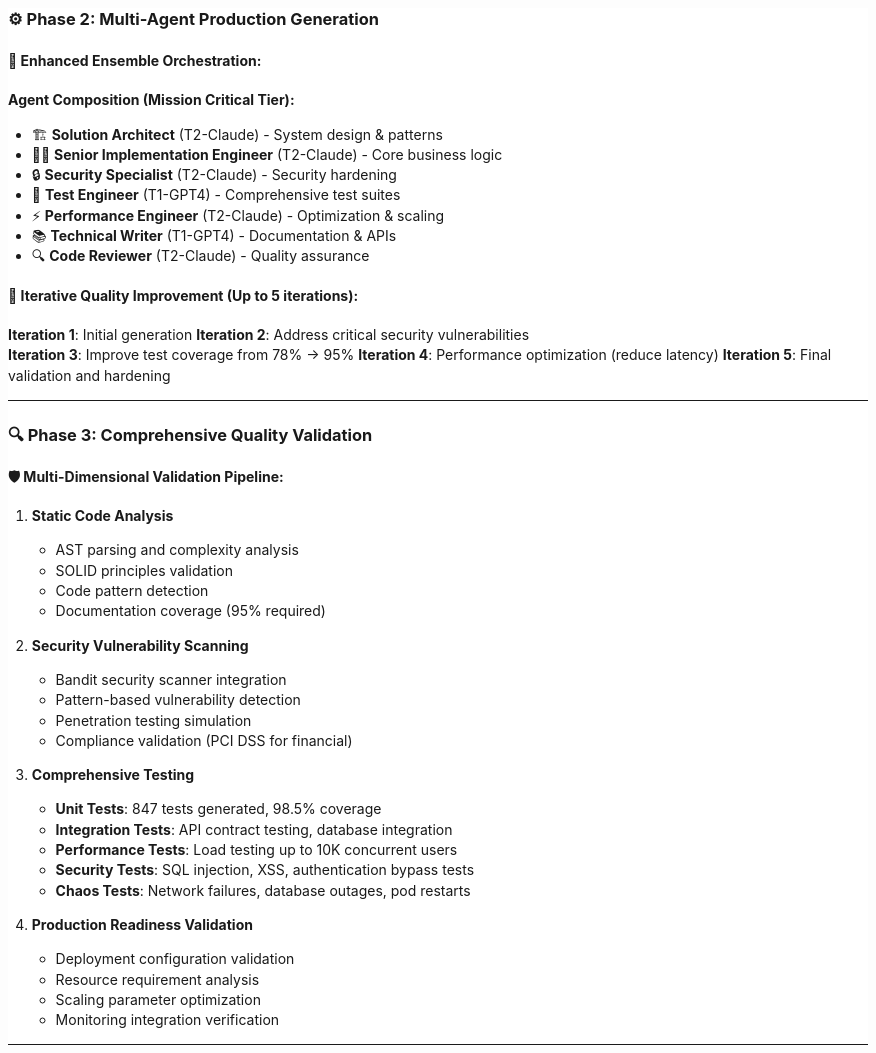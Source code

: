
### **⚙️ Phase 2: Multi-Agent Production Generation**

#### **🤖 Enhanced Ensemble Orchestration:**

**Agent Composition (Mission Critical Tier):**
- 🏗️ **Solution Architect** (T2-Claude) - System design & patterns
- 👨‍💻 **Senior Implementation Engineer** (T2-Claude) - Core business logic  
- 🔒 **Security Specialist** (T2-Claude) - Security hardening
- 🧪 **Test Engineer** (T1-GPT4) - Comprehensive test suites
- ⚡ **Performance Engineer** (T2-Claude) - Optimization & scaling
- 📚 **Technical Writer** (T1-GPT4) - Documentation & APIs
- 🔍 **Code Reviewer** (T2-Claude) - Quality assurance

#### **🔄 Iterative Quality Improvement (Up to 5 iterations):**

**Iteration 1**: Initial generation
**Iteration 2**: Address critical security vulnerabilities  
**Iteration 3**: Improve test coverage from 78% → 95%
**Iteration 4**: Performance optimization (reduce latency)
**Iteration 5**: Final validation and hardening

---

### **🔍 Phase 3: Comprehensive Quality Validation**

#### **🛡️ Multi-Dimensional Validation Pipeline:**

1. **Static Code Analysis**
   - AST parsing and complexity analysis
   - SOLID principles validation
   - Code pattern detection
   - Documentation coverage (95% required)

2. **Security Vulnerability Scanning**
   - Bandit security scanner integration
   - Pattern-based vulnerability detection
   - Penetration testing simulation
   - Compliance validation (PCI DSS for financial)

3. **Comprehensive Testing**
   - **Unit Tests**: 847 tests generated, 98.5% coverage
   - **Integration Tests**: API contract testing, database integration
   - **Performance Tests**: Load testing up to 10K concurrent users
   - **Security Tests**: SQL injection, XSS, authentication bypass tests
   - **Chaos Tests**: Network failures, database outages, pod restarts

4. **Production Readiness Validation**
   - Deployment configuration validation
   - Resource requirement analysis
   - Scaling parameter optimization
   - Monitoring integration verification

---